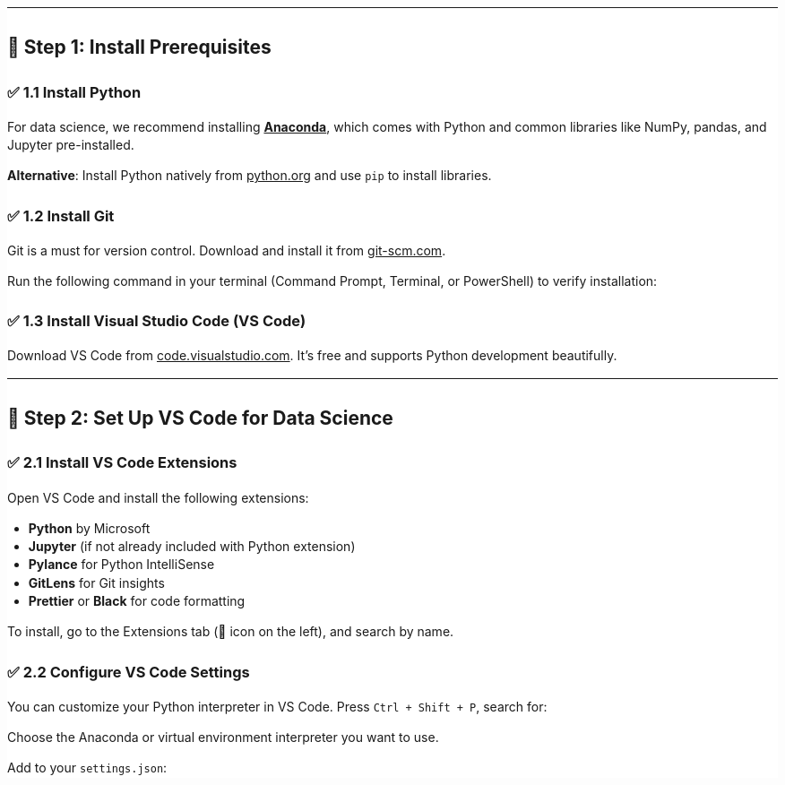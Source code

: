 - - -

## 🧭 Step 1: Install Prerequisites

### ✅ 1.1 Install Python

For data science, we recommend installing **[Anaconda](https://www.anaconda.com/products/distribution)**, which comes with Python and common libraries like NumPy, pandas, and Jupyter pre-installed.

**Alternative**: Install Python natively from [python.org](https://www.python.org/) and use `pip` to install libraries.

### ✅ 1.2 Install Git

Git is a must for version control. Download and install it from [git-scm.com](https://git-scm.com/).

Run the following command in your terminal (Command Prompt, Terminal, or PowerShell) to verify installation:

```bash

```

### ✅ 1.3 Install Visual Studio Code (VS Code)

Download VS Code from [code.visualstudio.com](https://code.visualstudio.com/). It’s free and supports Python development beautifully.

- - -

## 🎨 Step 2: Set Up VS Code for Data Science

### ✅ 2.1 Install VS Code Extensions

Open VS Code and install the following extensions:

* **Python** by Microsoft
* **Jupyter** (if not already included with Python extension)
* **Pylance** for Python IntelliSense
* **GitLens** for Git insights
* **Prettier** or **Black** for code formatting

To install, go to the Extensions tab (🧩 icon on the left), and search by name.

### ✅ 2.2 Configure VS Code Settings

You can customize your Python interpreter in VS Code. Press `Ctrl + Shift + P`, search for:

```

```

Choose the Anaconda or virtual environment interpreter you want to use.

Add to your `settings.json`:
